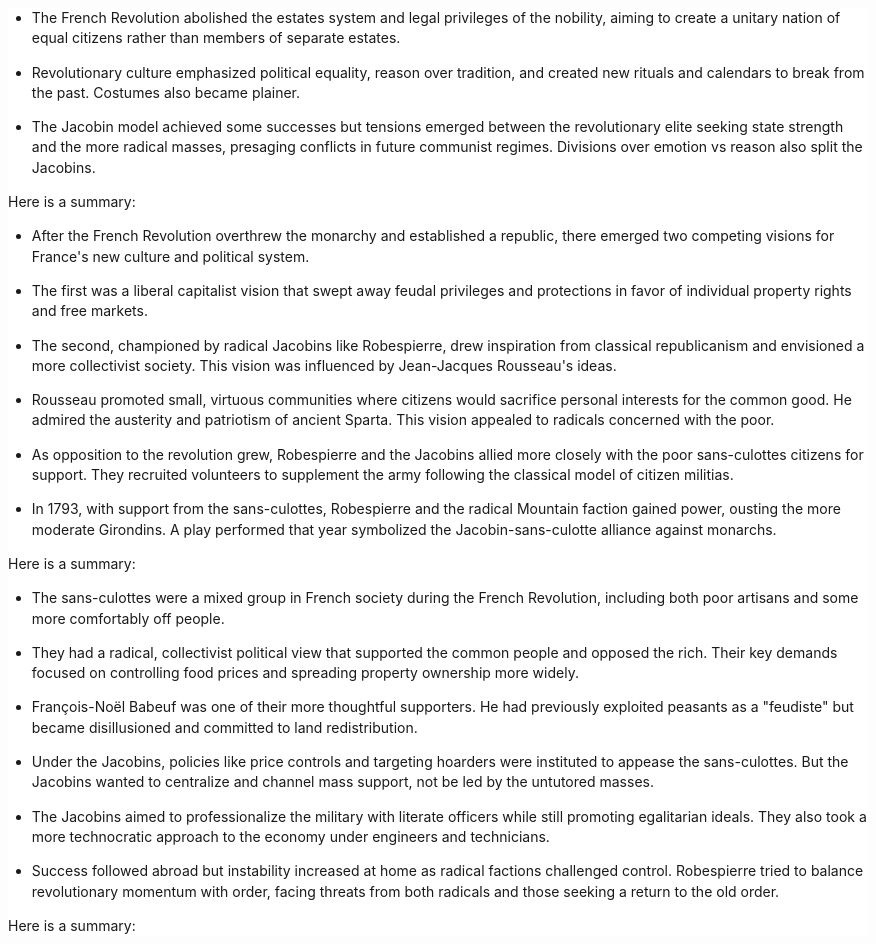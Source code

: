 - The French Revolution abolished the estates system and legal privileges of the nobility, aiming to create a unitary nation of equal citizens rather than members of separate estates. 

- Revolutionary culture emphasized political equality, reason over tradition, and created new rituals and calendars to break from the past. Costumes also became plainer.

- The Jacobin model achieved some successes but tensions emerged between the revolutionary elite seeking state strength and the more radical masses, presaging conflicts in future communist regimes. Divisions over emotion vs reason also split the Jacobins.

 Here is a summary:

- After the French Revolution overthrew the monarchy and established a republic, there emerged two competing visions for France's new culture and political system. 

- The first was a liberal capitalist vision that swept away feudal privileges and protections in favor of individual property rights and free markets. 

- The second, championed by radical Jacobins like Robespierre, drew inspiration from classical republicanism and envisioned a more collectivist society. This vision was influenced by Jean-Jacques Rousseau's ideas.

- Rousseau promoted small, virtuous communities where citizens would sacrifice personal interests for the common good. He admired the austerity and patriotism of ancient Sparta. This vision appealed to radicals concerned with the poor.

- As opposition to the revolution grew, Robespierre and the Jacobins allied more closely with the poor sans-culottes citizens for support. They recruited volunteers to supplement the army following the classical model of citizen militias. 

- In 1793, with support from the sans-culottes, Robespierre and the radical Mountain faction gained power, ousting the more moderate Girondins. A play performed that year symbolized the Jacobin-sans-culotte alliance against monarchs.

 Here is a summary:

- The sans-culottes were a mixed group in French society during the French Revolution, including both poor artisans and some more comfortably off people. 

- They had a radical, collectivist political view that supported the common people and opposed the rich. Their key demands focused on controlling food prices and spreading property ownership more widely. 

- François-Noël Babeuf was one of their more thoughtful supporters. He had previously exploited peasants as a "feudiste" but became disillusioned and committed to land redistribution. 

- Under the Jacobins, policies like price controls and targeting hoarders were instituted to appease the sans-culottes. But the Jacobins wanted to centralize and channel mass support, not be led by the untutored masses. 

- The Jacobins aimed to professionalize the military with literate officers while still promoting egalitarian ideals. They also took a more technocratic approach to the economy under engineers and technicians. 

- Success followed abroad but instability increased at home as radical factions challenged control. Robespierre tried to balance revolutionary momentum with order, facing threats from both radicals and those seeking a return to the old order.

 Here is a summary:
